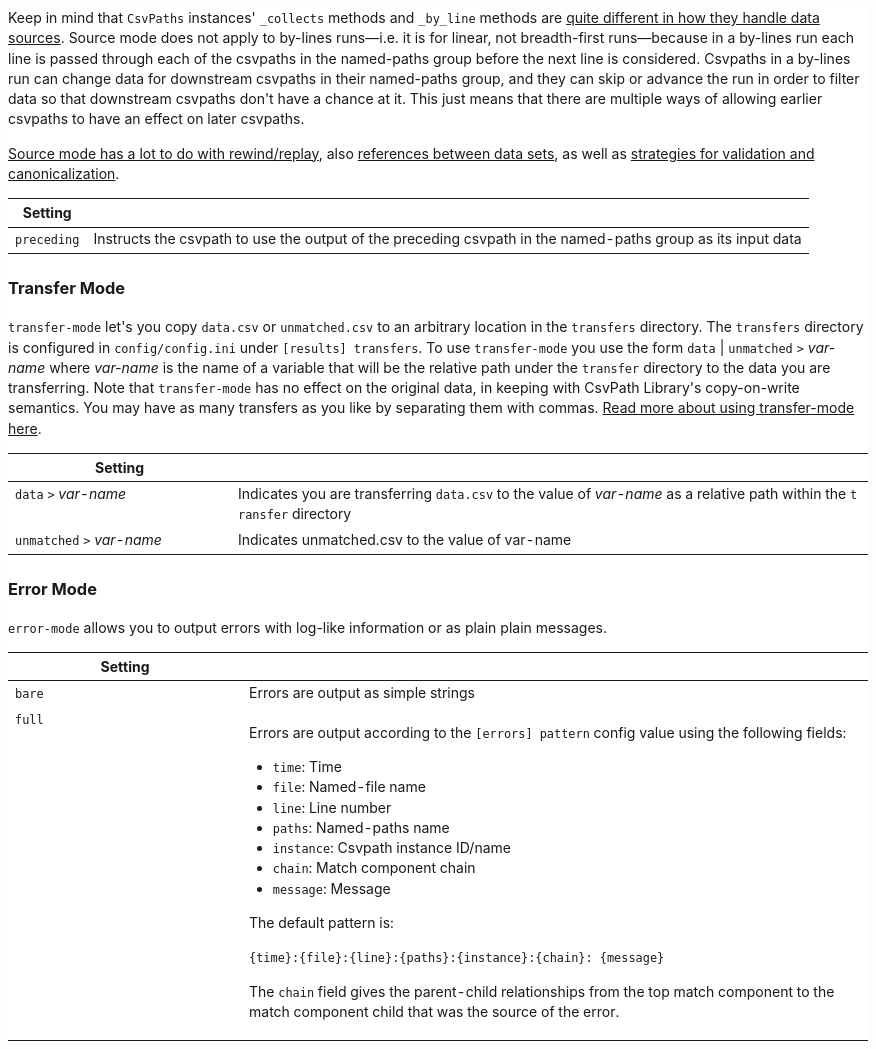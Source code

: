 Keep in mind that `CsvPaths` instances' `_collects` methods and `_by_line` methods are [quite different in how they handle data sources](serial-or-breadth-first-runs.md). Source mode does not apply to by-lines runs—i.e. it is for linear, not breadth-first runs—because in a by-lines run each line is passed through each of the csvpaths in the named-paths group before the next line is considered. Csvpaths in a by-lines run can change data for downstream csvpaths in their named-paths group, and they can skip or advance the run in order to filter data so that downstream csvpaths don't have a chance at it. This just means that there are multiple ways of allowing earlier csvpaths to have an effect on later csvpaths.

[Source mode has a lot to do with rewind/replay](how-tos/file-references-and-rewind-replay-how-tos/doing-rewind-replay-part-1.md), also [references between data sets](how-tos/file-references-and-rewind-replay-how-tos/replay-using-references.md), as well as [strategies for validation and canonicalization](validation/validation_strategies.md).

| Setting     |                                                                                                              |
| ----------- | ------------------------------------------------------------------------------------------------------------ |
| `preceding` | Instructs the csvpath to use the output of the preceding csvpath in the named-paths group as its input data  |

### Transfer Mode

`transfer-mode` let's you copy `data.csv` or `unmatched.csv` to an arbitrary location in the `transfers` directory. The `transfers` directory is configured in `config/config.ini` under `[results] transfers`. To use `transfer-mode` you use the form `data` | `unmatched` `>` _var-name_ where _var-name_ is the name of a variable that will be the relative path under the `transfer` directory to the data you are transferring. Note that `transfer-mode` has no effect on the original data, in keeping with CsvPath Library's copy-on-write semantics. You may have as many transfers as you like by separating them with commas. [Read more about using transfer-mode here](how-tos/transfer-a-file-out-of-csvpath.md).

<table><thead><tr><th width="209">Setting</th><th></th></tr></thead><tbody><tr><td><code>data</code> <code>></code> <em>var-name</em></td><td>Indicates you are transferring <code>data.csv</code> to the value of <em>var-name</em> as a relative path within the <code>transfer</code> directory</td></tr><tr><td><code>unmatched</code> <code>></code> <em>var-name</em></td><td>Indicates unmatched.csv to the value of var-name</td></tr></tbody></table>

### Error Mode

`error-mode` allows you to output errors with log-like information or as plain plain messages.

<table><thead><tr><th width="220">Setting</th><th></th></tr></thead><tbody><tr><td><code>bare</code></td><td>Errors are output as simple strings</td></tr><tr><td><code>full</code></td><td><p>Errors are output according to the <code>[errors] pattern</code> config value using the following fields: </p><ul><li><code>time</code>: Time</li><li><code>file</code>: Named-file name</li><li><code>line</code>: Line number</li><li><code>paths</code>: Named-paths name</li><li><code>instance</code>: Csvpath instance ID/name</li><li><code>chain</code>: Match component chain</li><li><code>message</code>: Message</li></ul><p>The default pattern is: </p><p><code>{time}:{file}:{line}:{paths}:{instance}:{chain}: {message}</code> </p><p></p><p>The <code>chain</code> field gives the parent-child relationships from the top match component to the match component child that was the source of the error. </p></td></tr></tbody></table>

